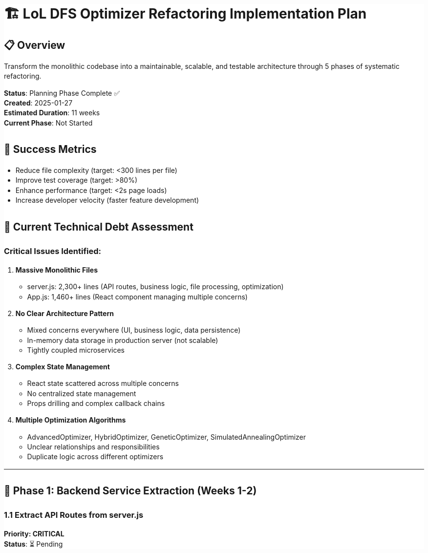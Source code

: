 # 🏗️ LoL DFS Optimizer Refactoring Implementation Plan

## 📋 Overview

Transform the monolithic codebase into a maintainable, scalable, and testable architecture through 5 phases of systematic refactoring.

**Status**: Planning Phase Complete ✅  
**Created**: 2025-01-27  
**Estimated Duration**: 11 weeks  
**Current Phase**: Not Started

## 🎯 Success Metrics

- Reduce file complexity (target: <300 lines per file)
- Improve test coverage (target: >80%)
- Enhance performance (target: <2s page loads)
- Increase developer velocity (faster feature development)

## 🚨 Current Technical Debt Assessment

### Critical Issues Identified:

1. **Massive Monolithic Files**

   - server.js: 2,300+ lines (API routes, business logic, file processing, optimization)
   - App.js: 1,460+ lines (React component managing multiple concerns)

2. **No Clear Architecture Pattern**

   - Mixed concerns everywhere (UI, business logic, data persistence)
   - In-memory data storage in production server (not scalable)
   - Tightly coupled microservices

3. **Complex State Management**

   - React state scattered across multiple concerns
   - No centralized state management
   - Props drilling and complex callback chains

4. **Multiple Optimization Algorithms**
   - AdvancedOptimizer, HybridOptimizer, GeneticOptimizer, SimulatedAnnealingOptimizer
   - Unclear relationships and responsibilities
   - Duplicate logic across different optimizers

---

## 🚀 Phase 1: Backend Service Extraction (Weeks 1-2)

### 1.1 Extract API Routes from server.js

**Priority: CRITICAL**  
**Status**: ⏳ Pending
